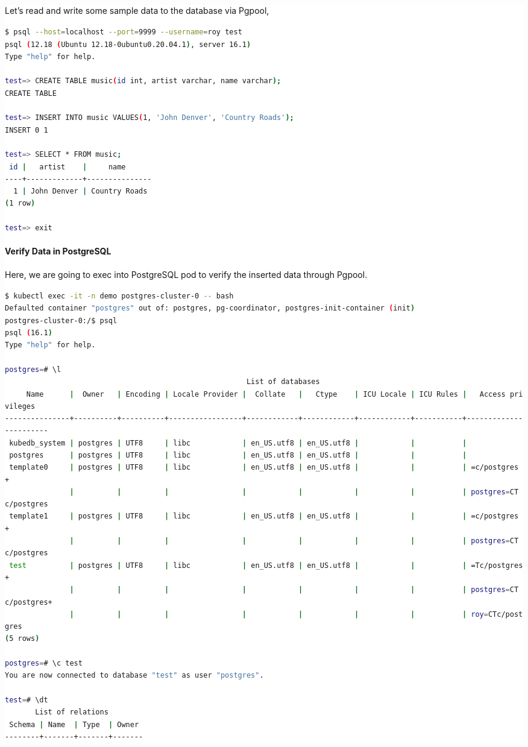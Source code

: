 Let’s read and write some sample data to the database via Pgpool,

```bash
$ psql --host=localhost --port=9999 --username=roy test
psql (12.18 (Ubuntu 12.18-0ubuntu0.20.04.1), server 16.1)
Type "help" for help.

test=> CREATE TABLE music(id int, artist varchar, name varchar);
CREATE TABLE

test=> INSERT INTO music VALUES(1, 'John Denver', 'Country Roads');
INSERT 0 1

test=> SELECT * FROM music;
 id |   artist    |     name      
----+-------------+---------------
  1 | John Denver | Country Roads
(1 row)

test=> exit
```

#### Verify Data in PostgreSQL

Here, we are going to exec into PostgreSQL pod to verify the inserted data through Pgpool.

```bash
$ kubectl exec -it -n demo postgres-cluster-0 -- bash
Defaulted container "postgres" out of: postgres, pg-coordinator, postgres-init-container (init)
postgres-cluster-0:/$ psql
psql (16.1)
Type "help" for help.

postgres=# \l
                                                        List of databases
     Name      |  Owner   | Encoding | Locale Provider |  Collate   |   Ctype    | ICU Locale | ICU Rules |   Access privileges   
---------------+----------+----------+-----------------+------------+------------+------------+-----------+-----------------------
 kubedb_system | postgres | UTF8     | libc            | en_US.utf8 | en_US.utf8 |            |           | 
 postgres      | postgres | UTF8     | libc            | en_US.utf8 | en_US.utf8 |            |           | 
 template0     | postgres | UTF8     | libc            | en_US.utf8 | en_US.utf8 |            |           | =c/postgres          +
               |          |          |                 |            |            |            |           | postgres=CTc/postgres
 template1     | postgres | UTF8     | libc            | en_US.utf8 | en_US.utf8 |            |           | =c/postgres          +
               |          |          |                 |            |            |            |           | postgres=CTc/postgres
 test          | postgres | UTF8     | libc            | en_US.utf8 | en_US.utf8 |            |           | =Tc/postgres         +
               |          |          |                 |            |            |            |           | postgres=CTc/postgres+
               |          |          |                 |            |            |            |           | roy=CTc/postgres
(5 rows)

postgres=# \c test
You are now connected to database "test" as user "postgres".

test=# \dt
       List of relations
 Schema | Name  | Type  | Owner 
--------+-------+-------+-------
```